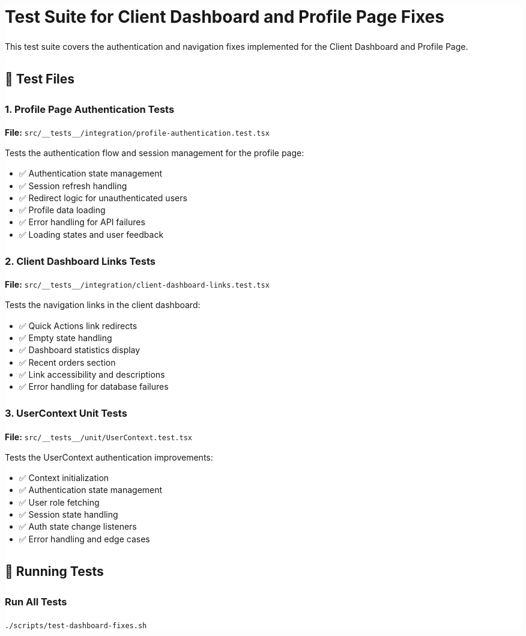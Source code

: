 # Test Suite for Client Dashboard and Profile Page Fixes

This test suite covers the authentication and navigation fixes implemented for the Client Dashboard and Profile Page.

## 🧪 Test Files

### 1. Profile Page Authentication Tests

**File:** `src/__tests__/integration/profile-authentication.test.tsx`

Tests the authentication flow and session management for the profile page:

- ✅ Authentication state management
- ✅ Session refresh handling
- ✅ Redirect logic for unauthenticated users
- ✅ Profile data loading
- ✅ Error handling for API failures
- ✅ Loading states and user feedback

### 2. Client Dashboard Links Tests

**File:** `src/__tests__/integration/client-dashboard-links.test.tsx`

Tests the navigation links in the client dashboard:

- ✅ Quick Actions link redirects
- ✅ Empty state handling
- ✅ Dashboard statistics display
- ✅ Recent orders section
- ✅ Link accessibility and descriptions
- ✅ Error handling for database failures

### 3. UserContext Unit Tests

**File:** `src/__tests__/unit/UserContext.test.tsx`

Tests the UserContext authentication improvements:

- ✅ Context initialization
- ✅ Authentication state management
- ✅ User role fetching
- ✅ Session state handling
- ✅ Auth state change listeners
- ✅ Error handling and edge cases

## 🚀 Running Tests

### Run All Tests

```bash
./scripts/test-dashboard-fixes.sh
```
